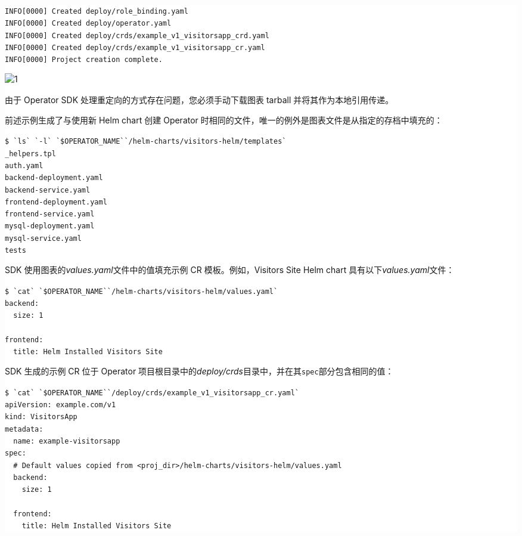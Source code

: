 ```
INFO[0000] Created deploy/role_binding.yaml
INFO[0000] Created deploy/operator.yaml
INFO[0000] Created deploy/crds/example_v1_visitorsapp_crd.yaml
INFO[0000] Created deploy/crds/example_v1_visitorsapp_cr.yaml
INFO[0000] Project creation complete.

```

![1](img/#comarker1-01a)

由于 Operator SDK 处理重定向的方式存在问题，您必须手动下载图表 tarball 并将其作为本地引用传递。

前述示例生成了与使用新 Helm chart 创建 Operator 时相同的文件，唯一的例外是图表文件是从指定的存档中填充的：

```
$ `ls` `-l` `$OPERATOR_NAME``/helm-charts/visitors-helm/templates`
_helpers.tpl
auth.yaml
backend-deployment.yaml
backend-service.yaml
frontend-deployment.yaml
frontend-service.yaml
mysql-deployment.yaml
mysql-service.yaml
tests

```

SDK 使用图表的*values.yaml*文件中的值填充示例 CR 模板。例如，Visitors Site Helm chart 具有以下*values.yaml*文件：

```
$ `cat` `$OPERATOR_NAME``/helm-charts/visitors-helm/values.yaml`
backend:
  size: 1

frontend:
  title: Helm Installed Visitors Site

```

SDK 生成的示例 CR 位于 Operator 项目根目录中的*deploy/crds*目录中，并在其`spec`部分包含相同的值：

```
$ `cat` `$OPERATOR_NAME``/deploy/crds/example_v1_visitorsapp_cr.yaml`
apiVersion: example.com/v1
kind: VisitorsApp
metadata:
  name: example-visitorsapp
spec:
  # Default values copied from <proj_dir>/helm-charts/visitors-helm/values.yaml 
  backend:
    size: 1

  frontend:
    title: Helm Installed Visitors Site

```
